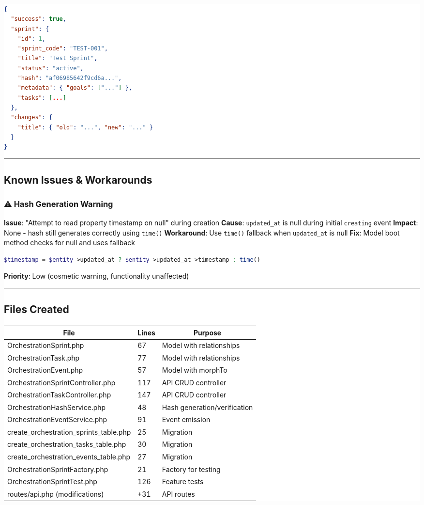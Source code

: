 ```json
{
  "success": true,
  "sprint": {
    "id": 1,
    "sprint_code": "TEST-001",
    "title": "Test Sprint",
    "status": "active",
    "hash": "af06985642f9cd6a...",
    "metadata": { "goals": ["..."] },
    "tasks": [...]
  },
  "changes": {
    "title": { "old": "...", "new": "..." }
  }
}
```

---

## Known Issues & Workarounds

### ⚠️ Hash Generation Warning

**Issue**: "Attempt to read property timestamp on null" during creation
**Cause**: `updated_at` is null during initial `creating` event
**Impact**: None - hash still generates correctly using `time()`
**Workaround**: Use `time()` fallback when `updated_at` is null
**Fix**: Model boot method checks for null and uses fallback

```php
$timestamp = $entity->updated_at ? $entity->updated_at->timestamp : time()
```

**Priority**: Low (cosmetic warning, functionality unaffected)

---

## Files Created

| File | Lines | Purpose |
|------|-------|---------|
| OrchestrationSprint.php | 67 | Model with relationships |
| OrchestrationTask.php | 77 | Model with relationships |
| OrchestrationEvent.php | 57 | Model with morphTo |
| OrchestrationSprintController.php | 117 | API CRUD controller |
| OrchestrationTaskController.php | 147 | API CRUD controller |
| OrchestrationHashService.php | 48 | Hash generation/verification |
| OrchestrationEventService.php | 91 | Event emission |
| create_orchestration_sprints_table.php | 25 | Migration |
| create_orchestration_tasks_table.php | 30 | Migration |
| create_orchestration_events_table.php | 27 | Migration |
| OrchestrationSprintFactory.php | 21 | Factory for testing |
| OrchestrationSprintTest.php | 126 | Feature tests |
| routes/api.php (modifications) | +31 | API routes |